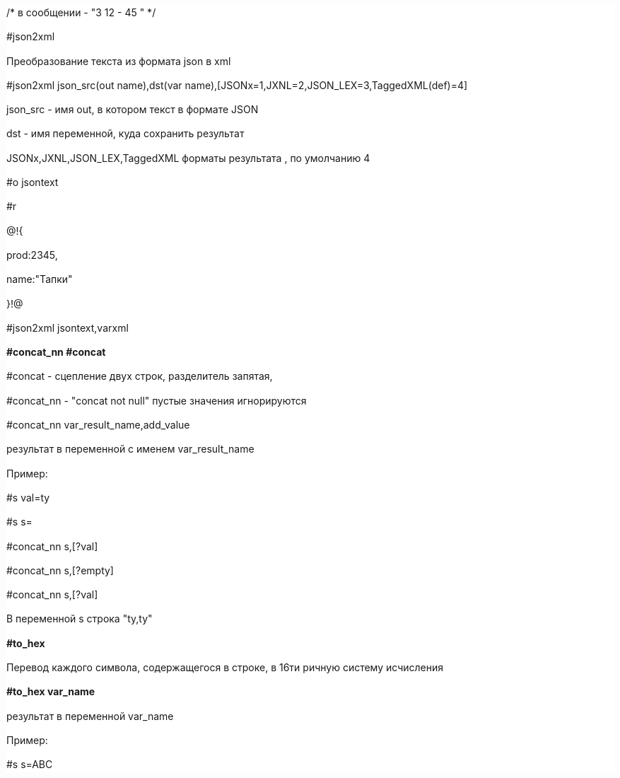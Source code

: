 /\* в сообщении - "3 12 - 45 " \*/

#json2xml

Преобразование текста из формата json в xml

#json2xml json\_src(out name),dst(var name),\[JSONx=1,JXNL=2,JSON\_LEX=3,TaggedXML(def)=4\]

json\_src - имя out, в котором текст в формате JSON

dst - имя переменной, куда сохранить результат

JSONx,JXNL,JSON\_LEX,TaggedXML форматы результата , по умолчанию 4

#o jsontext

#r

@!{

prod:2345,

name:"Тапки"

}!@

#json2xml jsontext,varxml

**#concat\_nn #concat**

#concat - сцепление двух строк, разделитель запятая,

#concat\_nn - "concat not null" пустые значения игнорируются

#concat\_nn var\_result\_name,add\_value

результат в переменной с именем var\_result\_name

Пример:

  

#s val=ty

#s s=

#concat\_nn s,\[?val\]

#concat\_nn s,\[?empty\]

#concat\_nn s,\[?val\]

В переменной s строка "ty,ty"

**#to\_hex**

Перевод каждого символа, содержащегося в строке, в 16ти ричную систему исчисления

**#to\_hex var\_name**

результат в переменной var\_name

Пример:

#s s=ABC
